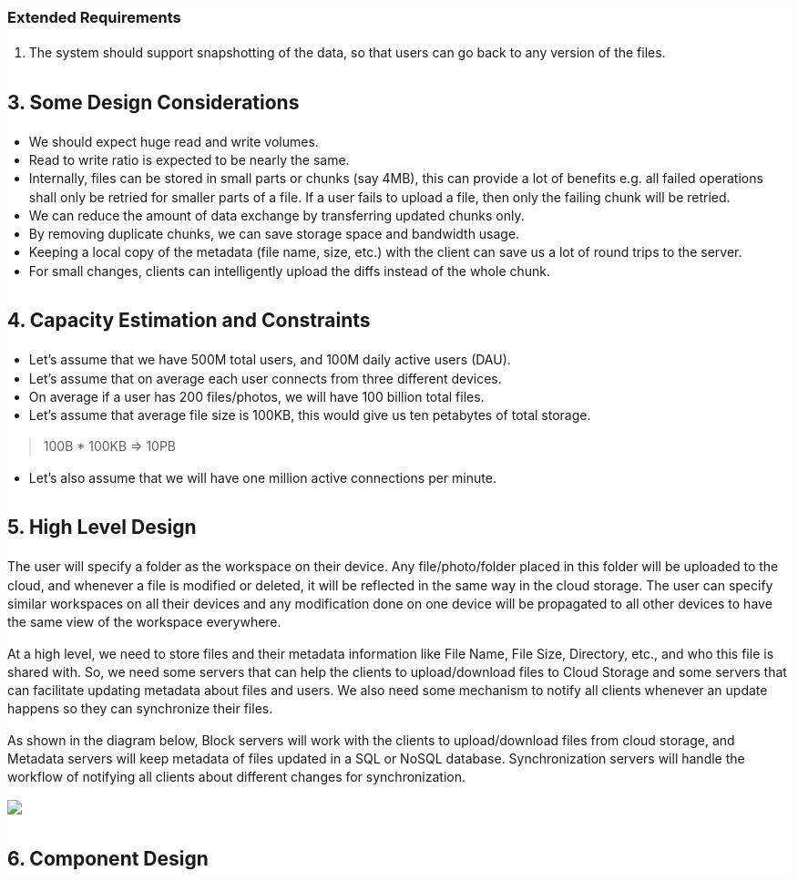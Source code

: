### Extended Requirements

1. The system should support snapshotting of the data, so that users can go back to any version of the files.

## 3. Some Design Considerations

* We should expect huge read and write volumes.
* Read to write ratio is expected to be nearly the same.
* Internally, files can be stored in small parts or chunks (say 4MB), this can provide a lot of benefits e.g. all failed operations shall only be retried for smaller parts of a file. If a user fails to upload a file, then only the failing chunk will be retried.
* We can reduce the amount of data exchange by transferring updated chunks only.
* By removing duplicate chunks, we can save storage space and bandwidth usage.
* Keeping a local copy of the metadata (file name, size, etc.) with the client can save us a lot of round trips to the server.
* For small changes, clients can intelligently upload the diffs instead of the whole chunk.

## 4. Capacity Estimation and Constraints

* Let’s assume that we have 500M total users, and 100M daily active users (DAU).
* Let’s assume that on average each user connects from three different devices.
* On average if a user has 200 files/photos, we will have 100 billion total files.
* Let’s assume that average file size is 100KB, this would give us ten petabytes of total storage.

> 100B * 100KB => 10PB

* Let’s also assume that we will have one million active connections per minute.

## 5. High Level Design

The user will specify a folder as the workspace on their device. Any file/photo/folder placed in this folder will be uploaded to the cloud, and whenever a file is modified or deleted, it will be reflected in the same way in the cloud storage. The user can specify similar workspaces on all their devices and any modification done on one device will be propagated to all other devices to have the same view of the workspace everywhere.

At a high level, we need to store files and their metadata information like File Name, File Size, Directory, etc., and who this file is shared with. So, we need some servers that can help the clients to upload/download files to Cloud Storage and some servers that can facilitate updating metadata about files and users. We also need some mechanism to notify all clients whenever an update happens so they can synchronize their files.

As shown in the diagram below, Block servers will work with the clients to upload/download files from cloud storage, and Metadata servers will keep metadata of files updated in a SQL or NoSQL database. Synchronization servers will handle the workflow of notifying all clients about different changes for synchronization.

![](1.png)

## 6. Component Design
